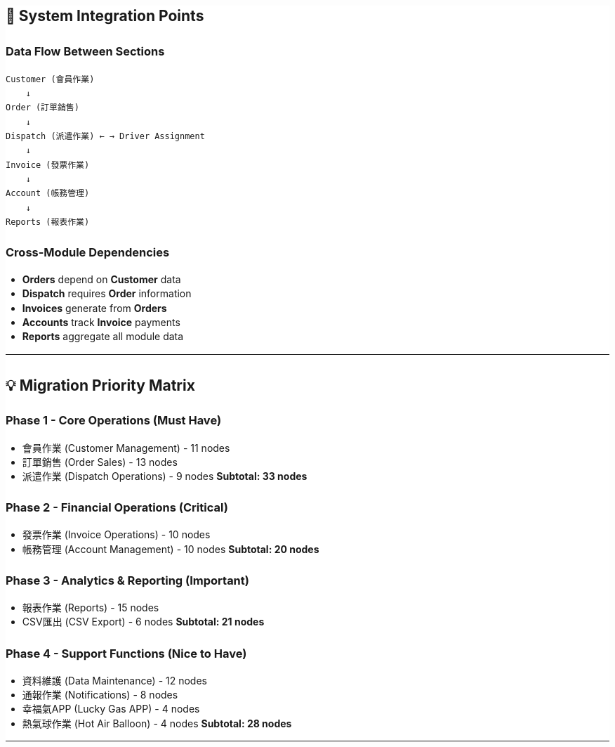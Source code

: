 
## 🔄 System Integration Points

### Data Flow Between Sections

```
Customer (會員作業)
    ↓
Order (訂單銷售)
    ↓
Dispatch (派遣作業) ← → Driver Assignment
    ↓
Invoice (發票作業)
    ↓
Account (帳務管理)
    ↓
Reports (報表作業)
```

### Cross-Module Dependencies
- **Orders** depend on **Customer** data
- **Dispatch** requires **Order** information
- **Invoices** generate from **Orders**
- **Accounts** track **Invoice** payments
- **Reports** aggregate all module data

---

## 💡 Migration Priority Matrix

### Phase 1 - Core Operations (Must Have)
- 會員作業 (Customer Management) - 11 nodes
- 訂單銷售 (Order Sales) - 13 nodes
- 派遣作業 (Dispatch Operations) - 9 nodes
**Subtotal: 33 nodes**

### Phase 2 - Financial Operations (Critical)
- 發票作業 (Invoice Operations) - 10 nodes
- 帳務管理 (Account Management) - 10 nodes
**Subtotal: 20 nodes**

### Phase 3 - Analytics & Reporting (Important)
- 報表作業 (Reports) - 15 nodes
- CSV匯出 (CSV Export) - 6 nodes
**Subtotal: 21 nodes**

### Phase 4 - Support Functions (Nice to Have)
- 資料維護 (Data Maintenance) - 12 nodes
- 通報作業 (Notifications) - 8 nodes
- 幸福氣APP (Lucky Gas APP) - 4 nodes
- 熱氣球作業 (Hot Air Balloon) - 4 nodes
**Subtotal: 28 nodes**

---